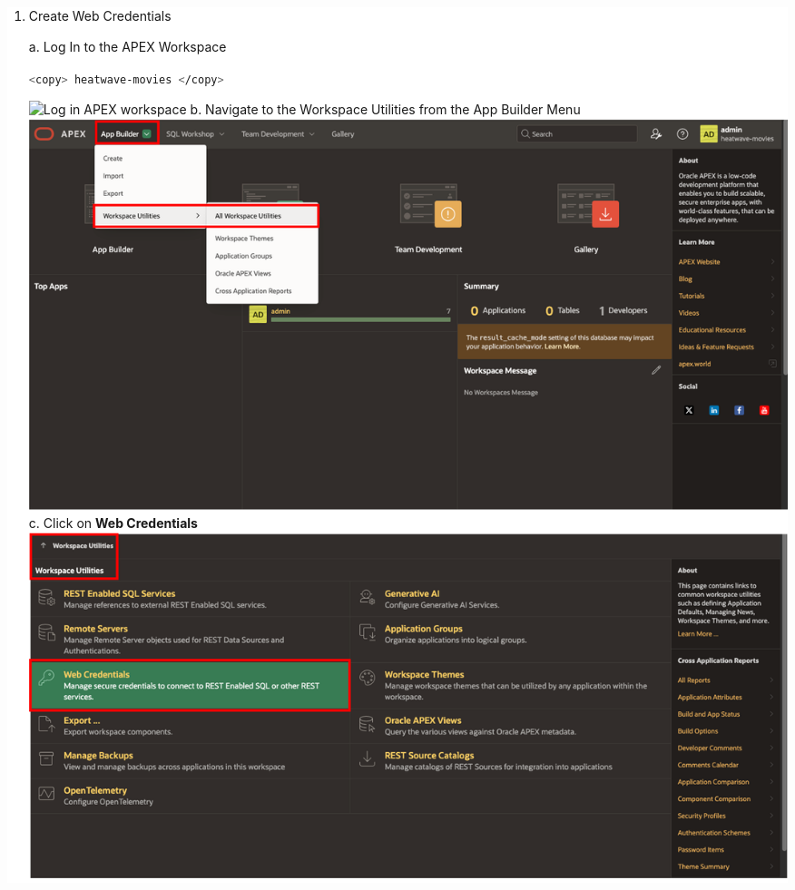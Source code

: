 1. Create Web Credentials

    a. Log In to the APEX Workspace
    ```bash
    <copy> heatwave-movies </copy>
    ```
    ![Log in APEX workspace](./images/log-in-apex-workspace.png "log-in-apex-workspace ")
    b. Navigate to the Workspace Utilities from the App Builder Menu
    ![Workspace Utilities](./images/apex-menu-workspace-utilities.png "apex-menu-workspace-utilities ")
    c. Click on **Web Credentials**
    ![workspace utilities web credential](./images/workspace-utilities-web-credentials.png "workspace-utilities-web-credentials ")
